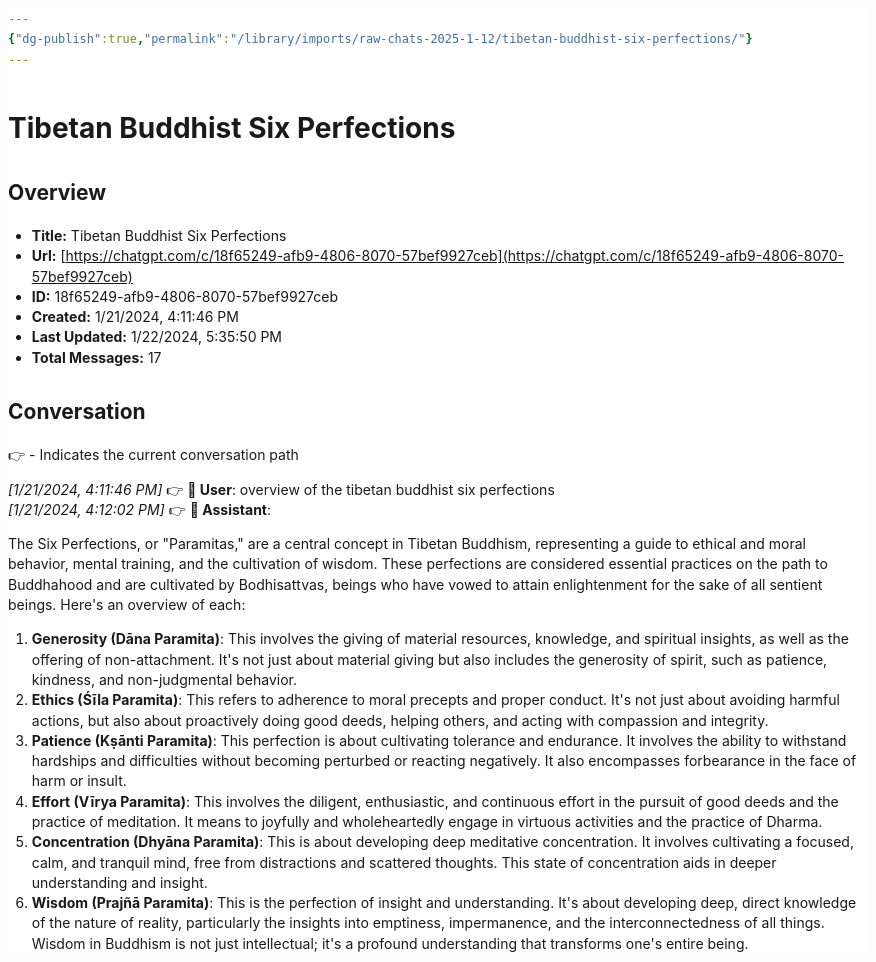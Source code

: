 ```yaml
---
{"dg-publish":true,"permalink":"/library/imports/raw-chats-2025-1-12/tibetan-buddhist-six-perfections/"}
---
```


# Tibetan Buddhist Six Perfections

## Overview
- **Title:** Tibetan Buddhist Six Perfections
- **Url:** [https://chatgpt.com/c/18f65249-afb9-4806-8070-57bef9927ceb](https://chatgpt.com/c/18f65249-afb9-4806-8070-57bef9927ceb)
- **ID:** 18f65249-afb9-4806-8070-57bef9927ceb
- **Created:** 1/21/2024, 4:11:46 PM
- **Last Updated:** 1/22/2024, 5:35:50 PM
- **Total Messages:** 17

## Conversation
👉 - Indicates the current conversation path

<i>[1/21/2024, 4:11:46 PM]</i> 👉 <b>👤 User</b>: overview of the tibetan buddhist six perfections<br>
<i>[1/21/2024, 4:12:02 PM]</i> 👉 <b>🤖 Assistant</b>: 

The Six Perfections, or "Paramitas," are a central concept in Tibetan Buddhism, representing a guide to ethical and moral behavior, mental training, and the cultivation of wisdom. These perfections are considered essential practices on the path to Buddhahood and are cultivated by Bodhisattvas, beings who have vowed to attain enlightenment for the sake of all sentient beings. Here's an overview of each:

1. **Generosity (Dāna Paramita)**: This involves the giving of material resources, knowledge, and spiritual insights, as well as the offering of non-attachment. It's not just about material giving but also includes the generosity of spirit, such as patience, kindness, and non-judgmental behavior.
2. **Ethics (Śīla Paramita)**: This refers to adherence to moral precepts and proper conduct. It's not just about avoiding harmful actions, but also about proactively doing good deeds, helping others, and acting with compassion and integrity.
3. **Patience (Kṣānti Paramita)**: This perfection is about cultivating tolerance and endurance. It involves the ability to withstand hardships and difficulties without becoming perturbed or reacting negatively. It also encompasses forbearance in the face of harm or insult.
4. **Effort (Vīrya Paramita)**: This involves the diligent, enthusiastic, and continuous effort in the pursuit of good deeds and the practice of meditation. It means to joyfully and wholeheartedly engage in virtuous activities and the practice of Dharma.
5. **Concentration (Dhyāna Paramita)**: This is about developing deep meditative concentration. It involves cultivating a focused, calm, and tranquil mind, free from distractions and scattered thoughts. This state of concentration aids in deeper understanding and insight.
6. **Wisdom (Prajñā Paramita)**: This is the perfection of insight and understanding. It's about developing deep, direct knowledge of the nature of reality, particularly the insights into emptiness, impermanence, and the interconnectedness of all things. Wisdom in Buddhism is not just intellectual; it's a profound understanding that transforms one's entire being.
